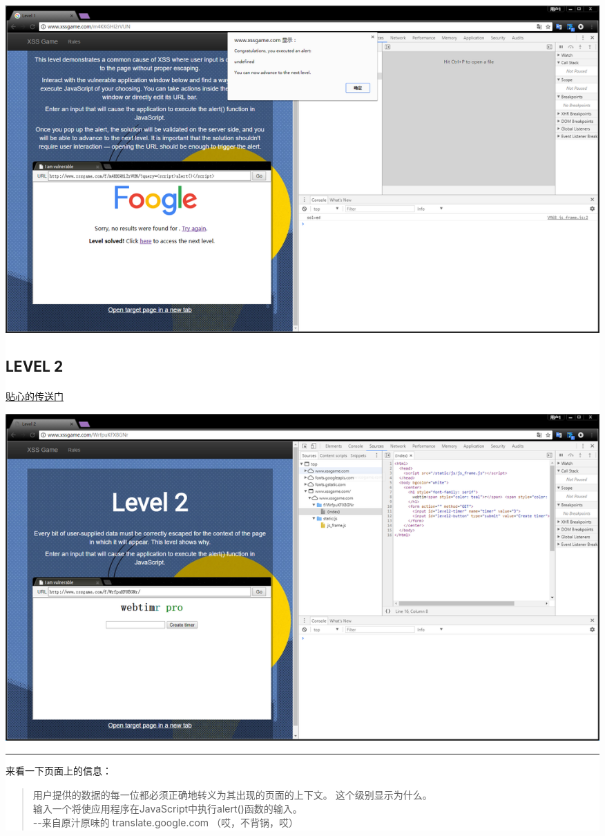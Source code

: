 ![LEVEL_1_PASS](/Image/LEVEL_1_Pass.png)

## LEVEL 2
[贴心的传送门](http://www.xssgame.com/WrfpuKFX8GNr)

![StartPlay2](/Image/Level_2_Welcome.png)
***
来看一下页面上的信息：
>用户提供的数据的每一位都必须正确地转义为其出现的页面的上下文。 这个级别显示为什么。  
输入一个将使应用程序在JavaScript中执行alert()函数的输入。  
--来自原汁原味的 translate.google.com （哎，不背锅，哎）
